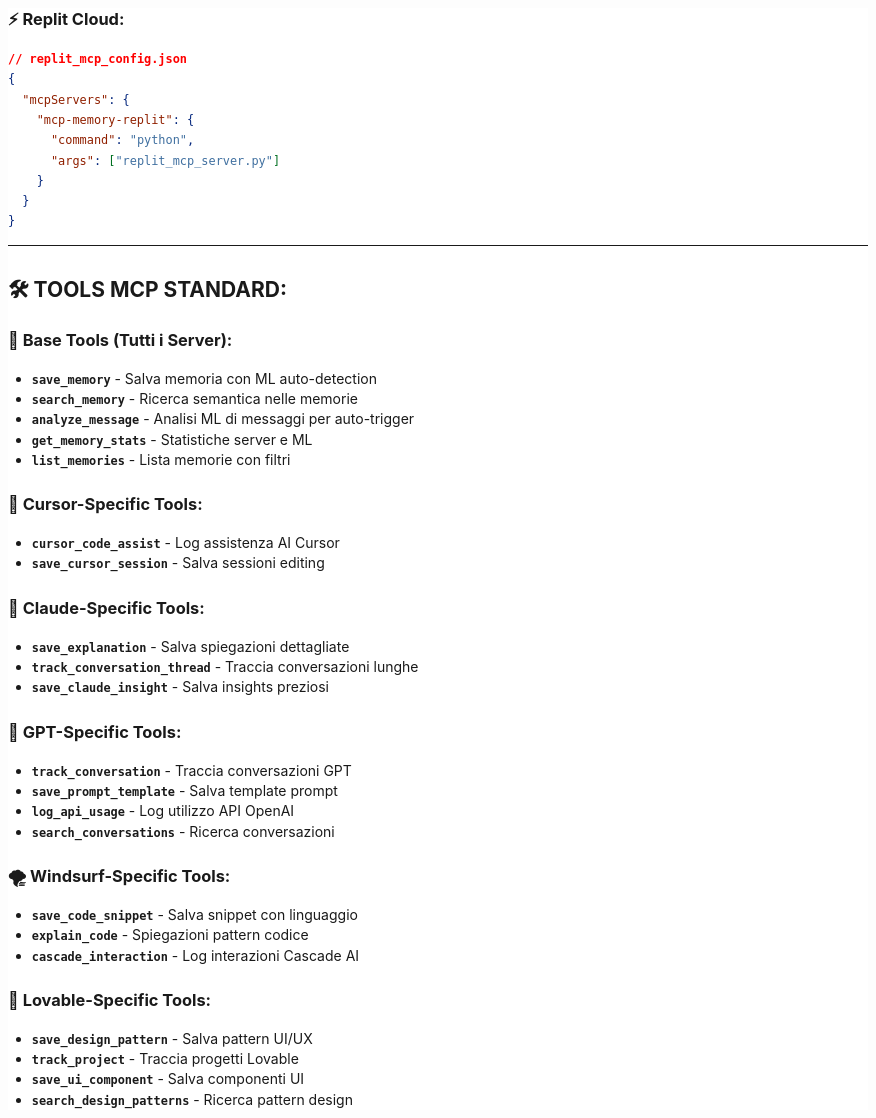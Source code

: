 ### ⚡ **Replit Cloud:**
```json
// replit_mcp_config.json
{
  "mcpServers": {
    "mcp-memory-replit": {
      "command": "python",
      "args": ["replit_mcp_server.py"]
    }
  }
}
```

---

## 🛠️ **TOOLS MCP STANDARD:**

### 🔄 **Base Tools (Tutti i Server):**
- **`save_memory`** - Salva memoria con ML auto-detection
- **`search_memory`** - Ricerca semantica nelle memorie
- **`analyze_message`** - Analisi ML di messaggi per auto-trigger
- **`get_memory_stats`** - Statistiche server e ML
- **`list_memories`** - Lista memorie con filtri

### 🎯 **Cursor-Specific Tools:**
- **`cursor_code_assist`** - Log assistenza AI Cursor
- **`save_cursor_session`** - Salva sessioni editing

### 🔮 **Claude-Specific Tools:**
- **`save_explanation`** - Salva spiegazioni dettagliate
- **`track_conversation_thread`** - Traccia conversazioni lunghe
- **`save_claude_insight`** - Salva insights preziosi

### 🤖 **GPT-Specific Tools:**
- **`track_conversation`** - Traccia conversazioni GPT
- **`save_prompt_template`** - Salva template prompt
- **`log_api_usage`** - Log utilizzo API OpenAI
- **`search_conversations`** - Ricerca conversazioni

### 🌪️ **Windsurf-Specific Tools:**
- **`save_code_snippet`** - Salva snippet con linguaggio
- **`explain_code`** - Spiegazioni pattern codice
- **`cascade_interaction`** - Log interazioni Cascade AI

### 💙 **Lovable-Specific Tools:**
- **`save_design_pattern`** - Salva pattern UI/UX
- **`track_project`** - Traccia progetti Lovable
- **`save_ui_component`** - Salva componenti UI
- **`search_design_patterns`** - Ricerca pattern design
